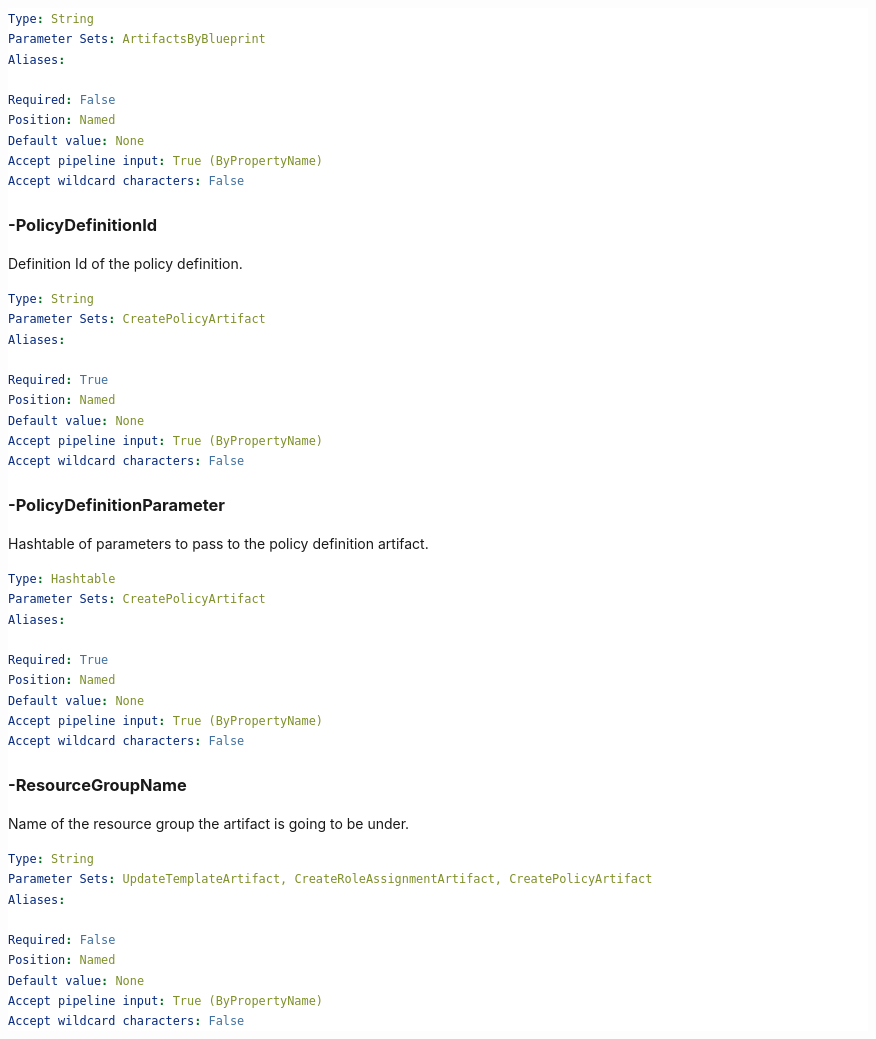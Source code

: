 ```yaml
Type: String
Parameter Sets: ArtifactsByBlueprint
Aliases:

Required: False
Position: Named
Default value: None
Accept pipeline input: True (ByPropertyName)
Accept wildcard characters: False
```

### -PolicyDefinitionId
Definition Id of the policy definition.

```yaml
Type: String
Parameter Sets: CreatePolicyArtifact
Aliases:

Required: True
Position: Named
Default value: None
Accept pipeline input: True (ByPropertyName)
Accept wildcard characters: False
```

### -PolicyDefinitionParameter
Hashtable of parameters to pass to the policy definition artifact.

```yaml
Type: Hashtable
Parameter Sets: CreatePolicyArtifact
Aliases:

Required: True
Position: Named
Default value: None
Accept pipeline input: True (ByPropertyName)
Accept wildcard characters: False
```

### -ResourceGroupName
Name of the resource group the artifact is going to be under.

```yaml
Type: String
Parameter Sets: UpdateTemplateArtifact, CreateRoleAssignmentArtifact, CreatePolicyArtifact
Aliases:

Required: False
Position: Named
Default value: None
Accept pipeline input: True (ByPropertyName)
Accept wildcard characters: False
```
